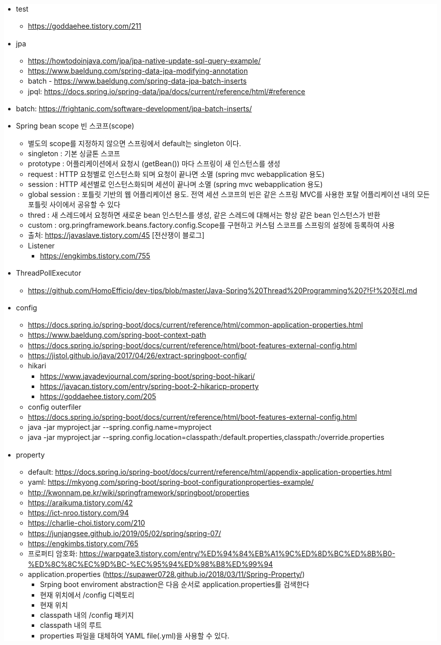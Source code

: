  - test
   - https://goddaehee.tistory.com/211
 - jpa
   - https://howtodoinjava.com/jpa/jpa-native-update-sql-query-example/
   - https://www.baeldung.com/spring-data-jpa-modifying-annotation
   - batch - https://www.baeldung.com/spring-data-jpa-batch-inserts
   - jpql: https://docs.spring.io/spring-data/jpa/docs/current/reference/html/#reference
 
 - batch: https://frightanic.com/software-development/jpa-batch-inserts/
 
 - Spring bean scope 빈 스코프(scope)  
   - 별도의 scope를 지정하지 않으면 스프링에서 default는 singleton 이다.
   - singleton : 기본 싱글톤 스코프
   - prototype : 어플리케이션에서 요청시 (getBean()) 마다 스프링이 새 인스턴스를 생성
   - request : HTTP 요청별로 인스턴스화 되며 요청이 끝나면 소멸 (spring mvc webapplication 용도)
   - session : HTTP 세션별로 인스턴스화되며 세션이 끝나며 소멸 (spring mvc webapplication 용도)
   - global session : 포틀릿 기반의 웹 어플리케이션 용도. 전역 세션 스코프의 빈은 같은 스프링 MVC를 사용한 포탈 어플리케이션 내의 모든 포틀릿 사이에서 공유할 수 있다
   - thred : 새 스레드에서 요청하면 새로운 bean 인스턴스를 생성, 같은 스레드에 대해서는 항상 같은 bean 인스턴스가 반환
   - custom : org.pringframework.beans.factory.config.Scope를 구현하고 커스텀 스코프를 스프링의 설정에 등록하여 사용
   - 출처: https://javaslave.tistory.com/45 [전산쟁이 블로그]
   - Listener
     - https://engkimbs.tistory.com/755
   
 - ThreadPollExecutor
   - https://github.com/HomoEfficio/dev-tips/blob/master/Java-Spring%20Thread%20Programming%20간단%20정리.md
   
 - config
   - https://docs.spring.io/spring-boot/docs/current/reference/html/common-application-properties.html  
   - https://www.baeldung.com/spring-boot-context-path  
   - https://docs.spring.io/spring-boot/docs/current/reference/html/boot-features-external-config.html  
   - https://jistol.github.io/java/2017/04/26/extract-springboot-config/  
   - hikari
     - https://www.javadevjournal.com/spring-boot/spring-boot-hikari/
     - https://javacan.tistory.com/entry/spring-boot-2-hikaricp-property
     - https://goddaehee.tistory.com/205
   - config outerfiler 
    - https://docs.spring.io/spring-boot/docs/current/reference/html/boot-features-external-config.html  
    - java -jar myproject.jar --spring.config.name=myproject      
    - java -jar myproject.jar --spring.config.location=classpath:/default.properties,classpath:/override.properties
      
 - property 
   - default: https://docs.spring.io/spring-boot/docs/current/reference/html/appendix-application-properties.html
   - yaml: https://mkyong.com/spring-boot/spring-boot-configurationproperties-example/
   - http://kwonnam.pe.kr/wiki/springframework/springboot/properties  
   - https://araikuma.tistory.com/42
   - https://ict-nroo.tistory.com/94
   - https://charlie-choi.tistory.com/210
   - https://junjangsee.github.io/2019/05/02/spring/spring-07/
   - https://engkimbs.tistory.com/765
   - 프로퍼티 암호화: https://warpgate3.tistory.com/entry/%ED%94%84%EB%A1%9C%ED%8D%BC%ED%8B%B0-%ED%8C%8C%EC%9D%BC-%EC%95%94%ED%98%B8%ED%99%94
   - application.properties (https://supawer0728.github.io/2018/03/11/Spring-Property/)
     - Srping boot enviroment abstraction은 다음 순서로 application.properties를 검색한다
     - 현재 위치에서 /config 디렉토리
     - 현재 위치
     - classpath 내의 /config 패키지
     - classpath 내의 루트
     - properties 파일을 대체하여 YAML file(.yml)을 사용할 수 있다.
     